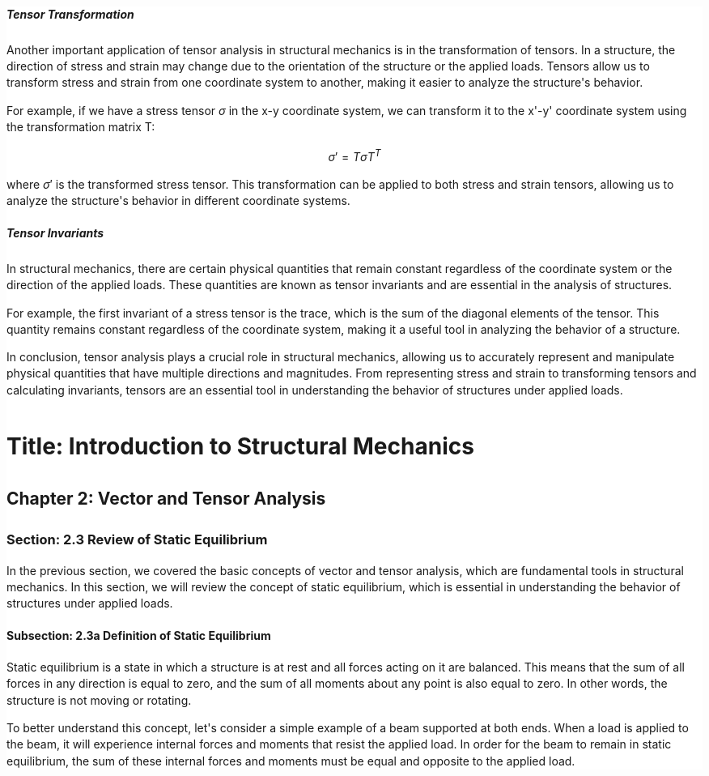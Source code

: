 ##### Tensor Transformation

Another important application of tensor analysis in structural mechanics is in the transformation of tensors. In a structure, the direction of stress and strain may change due to the orientation of the structure or the applied loads. Tensors allow us to transform stress and strain from one coordinate system to another, making it easier to analyze the structure's behavior.

For example, if we have a stress tensor $\sigma$ in the x-y coordinate system, we can transform it to the x'-y' coordinate system using the transformation matrix T:

$$
\sigma' = T\sigma T^T
$$

where $\sigma'$ is the transformed stress tensor. This transformation can be applied to both stress and strain tensors, allowing us to analyze the structure's behavior in different coordinate systems.

##### Tensor Invariants

In structural mechanics, there are certain physical quantities that remain constant regardless of the coordinate system or the direction of the applied loads. These quantities are known as tensor invariants and are essential in the analysis of structures.

For example, the first invariant of a stress tensor is the trace, which is the sum of the diagonal elements of the tensor. This quantity remains constant regardless of the coordinate system, making it a useful tool in analyzing the behavior of a structure.

In conclusion, tensor analysis plays a crucial role in structural mechanics, allowing us to accurately represent and manipulate physical quantities that have multiple directions and magnitudes. From representing stress and strain to transforming tensors and calculating invariants, tensors are an essential tool in understanding the behavior of structures under applied loads. 


# Title: Introduction to Structural Mechanics

## Chapter 2: Vector and Tensor Analysis

### Section: 2.3 Review of Static Equilibrium

In the previous section, we covered the basic concepts of vector and tensor analysis, which are fundamental tools in structural mechanics. In this section, we will review the concept of static equilibrium, which is essential in understanding the behavior of structures under applied loads.

#### Subsection: 2.3a Definition of Static Equilibrium

Static equilibrium is a state in which a structure is at rest and all forces acting on it are balanced. This means that the sum of all forces in any direction is equal to zero, and the sum of all moments about any point is also equal to zero. In other words, the structure is not moving or rotating.

To better understand this concept, let's consider a simple example of a beam supported at both ends. When a load is applied to the beam, it will experience internal forces and moments that resist the applied load. In order for the beam to remain in static equilibrium, the sum of these internal forces and moments must be equal and opposite to the applied load.
